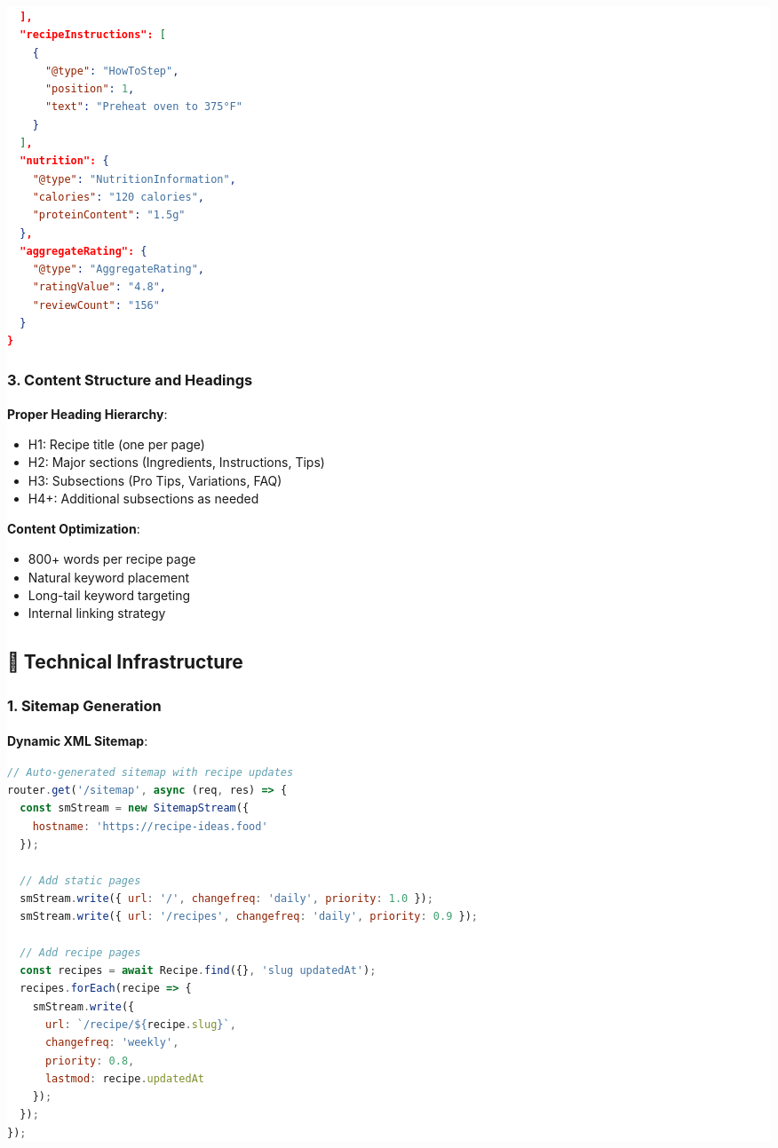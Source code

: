 ```json
  ],
  "recipeInstructions": [
    {
      "@type": "HowToStep",
      "position": 1,
      "text": "Preheat oven to 375°F"
    }
  ],
  "nutrition": {
    "@type": "NutritionInformation",
    "calories": "120 calories",
    "proteinContent": "1.5g"
  },
  "aggregateRating": {
    "@type": "AggregateRating",
    "ratingValue": "4.8",
    "reviewCount": "156"
  }
}
```

### 3. Content Structure and Headings

**Proper Heading Hierarchy**:
- H1: Recipe title (one per page)
- H2: Major sections (Ingredients, Instructions, Tips)
- H3: Subsections (Pro Tips, Variations, FAQ)
- H4+: Additional subsections as needed

**Content Optimization**:
- 800+ words per recipe page
- Natural keyword placement
- Long-tail keyword targeting
- Internal linking strategy

## 🔧 Technical Infrastructure

### 1. Sitemap Generation

**Dynamic XML Sitemap**:
```javascript
// Auto-generated sitemap with recipe updates
router.get('/sitemap', async (req, res) => {
  const smStream = new SitemapStream({ 
    hostname: 'https://recipe-ideas.food' 
  });
  
  // Add static pages
  smStream.write({ url: '/', changefreq: 'daily', priority: 1.0 });
  smStream.write({ url: '/recipes', changefreq: 'daily', priority: 0.9 });
  
  // Add recipe pages
  const recipes = await Recipe.find({}, 'slug updatedAt');
  recipes.forEach(recipe => {
    smStream.write({
      url: `/recipe/${recipe.slug}`,
      changefreq: 'weekly',
      priority: 0.8,
      lastmod: recipe.updatedAt
    });
  });
});
```
